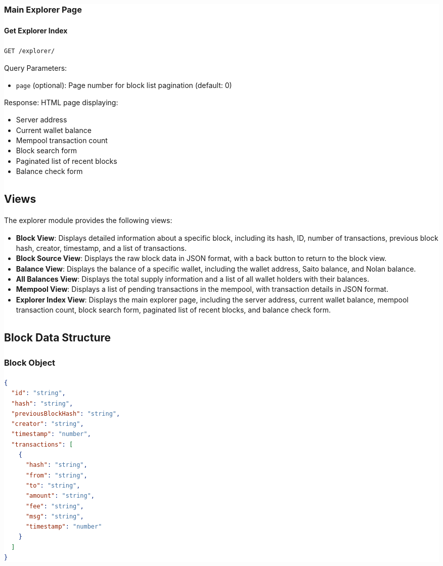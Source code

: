 ### Main Explorer Page

#### Get Explorer Index
```
GET /explorer/
```
Query Parameters:
- `page` (optional): Page number for block list pagination (default: 0)

Response: HTML page displaying:
- Server address
- Current wallet balance
- Mempool transaction count
- Block search form
- Paginated list of recent blocks
- Balance check form

## Views

The explorer module provides the following views:

- **Block View**: Displays detailed information about a specific block, including its hash, ID, number of transactions, previous block hash, creator, timestamp, and a list of transactions.
- **Block Source View**: Displays the raw block data in JSON format, with a back button to return to the block view.
- **Balance View**: Displays the balance of a specific wallet, including the wallet address, Saito balance, and Nolan balance.
- **All Balances View**: Displays the total supply information and a list of all wallet holders with their balances.
- **Mempool View**: Displays a list of pending transactions in the mempool, with transaction details in JSON format.
- **Explorer Index View**: Displays the main explorer page, including the server address, current wallet balance, mempool transaction count, block search form, paginated list of recent blocks, and balance check form.

## Block Data Structure

### Block Object
```json
{
  "id": "string",
  "hash": "string",
  "previousBlockHash": "string",
  "creator": "string",
  "timestamp": "number",
  "transactions": [
    {
      "hash": "string",
      "from": "string",
      "to": "string",
      "amount": "string",
      "fee": "string",
      "msg": "string",
      "timestamp": "number"
    }
  ]
}
```

